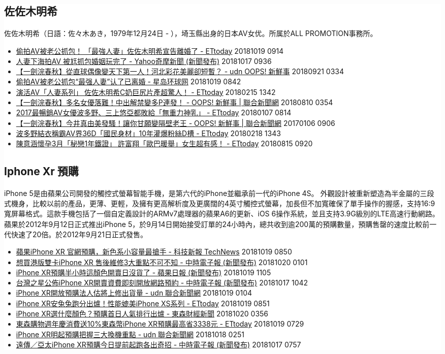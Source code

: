 ## 佐佐木明希

佐佐木明希（日語：佐々木あき，1979年12月24日 - ），埼玉縣出身的日本AV女优。所属於ALL PROMOTION事務所。
- [偷拍AV被老公抓包！ 「最強人妻」佐佐木明希宣告離婚了 - ETtoday](https://star.ettoday.net/news/1285474 "偷拍AV被老公抓包！ 「最強人妻」佐佐木明希宣告離婚了 - ETtoday") 20181019 0914
- [人妻下海拍AV 被尪抓包婚姻玩完了 - Yahoo奇摩新聞 (新聞發布)](https://tw.news.yahoo.com/%E4%BA%BA%E5%A6%BB%E4%B8%8B%E6%B5%B7%E6%8B%8Dav-%E8%A2%AB%E5%B0%AA%E6%8A%93%E5%8C%85%E5%A9%9A%E5%A7%BB%E7%8E%A9%E5%AE%8C%E4%BA%86-092004508.html "人妻下海拍AV 被尪抓包婚姻玩完了 - Yahoo奇摩新聞 (新聞發布)") 20181017 0936
- [【一劍浣春秋】從直球偶像變天下第一人！河北彩花美麗卻短暫？ - udn OOPS! 新鮮事](https://oops.udn.com/oops/story/6700/3379815 "【一劍浣春秋】從直球偶像變天下第一人！河北彩花美麗卻短暫？ - udn OOPS! 新鮮事") 20180921 0334
- [偷拍AV被老公抓包“最强人妻”认了已离婚 - 星岛环球网](http://news.stnn.cc/ent/2018/1019/584752.shtml "偷拍AV被老公抓包“最强人妻”认了已离婚 - 星岛环球网") 20181019 0842
- [演活AV「人妻系列」 佐佐木明希C奶巨尻片產超驚人！ - ETtoday](https://www.ettoday.net/news/20180215/1106215.htm "演活AV「人妻系列」 佐佐木明希C奶巨尻片產超驚人！ - ETtoday") 20180215 1342
- [【一劍浣春秋】多名女優落難！中出解禁變多P連發！ - OOPS! 新鮮事 | 聯合新聞網](https://oops.udn.com/oops/story/6692/3301317 "【一劍浣春秋】多名女優落難！中出解禁變多P連發！ - OOPS! 新鮮事 | 聯合新聞網") 20180810 0354
- [2017最暢銷AV女優波多野、三上悠亞都敗給「無重力神乳」 - ETtoday](https://www.ettoday.net/news/20180107/1087769.htm "2017最暢銷AV女優波多野、三上悠亞都敗給「無重力神乳」 - ETtoday") 20180107 0814
- [【一劍浣春秋】今井真由美發騷！讓你甘願變隔壁老王 - OOPS! 新鮮事 | 聯合新聞網](https://oops.udn.com/oops/story/6700/2214248 "【一劍浣春秋】今井真由美發騷！讓你甘願變隔壁老王 - OOPS! 新鮮事 | 聯合新聞網") 20170106 0906
- [波多野結衣稱霸AV界36D「國民身材」10年灌爆粉絲D槽 - ETtoday](https://www.ettoday.net/news/20180218/1107021.htm "波多野結衣稱霸AV界36D「國民身材」10年灌爆粉絲D槽 - ETtoday") 20180218 1343
- [陳意涵懷孕3月「秘戀1年鐵證」 許富翔「歐巴暖舉」女生超有感！ - ETtoday](https://star.ettoday.net/news/1236002 "陳意涵懷孕3月「秘戀1年鐵證」 許富翔「歐巴暖舉」女生超有感！ - ETtoday") 20180815 0920

## Iphone Xr 預購

iPhone 5是由蘋果公司開發的觸控式螢幕智能手機，是第六代的iPhone並繼承前一代的iPhone 4S。
外觀設計被重新塑造為半金屬的三段式機身，比較以前的產品，更薄、更輕，及擁有更高解析度及更廣闊的4英寸觸控式螢幕，加長但不加寬確保了單手操作的握感，支持16:9寬屏幕格式。這款手機包括了一個自定義設計的ARMv7處理器的蘋果A6的更新、iOS 6操作系統，並且支持3.9G級別的LTE高速行動網路。
蘋果於2012年9月12日正式推出iPhone 5，於9月14日開始接受訂單的24小時內，總共收到逾200萬的預購數量，預購售罄的速度比較前一代快速了20倍。於2012年9月21日正式發售。
- [蘋果iPhone XR 官網預購，新色系小容量最搶手 - 科技新報 TechNews](https://technews.tw/2018/10/19/iphone-xr-pre-order-start-taiwan/ "蘋果iPhone XR 官網預購，新色系小容量最搶手 - 科技新報 TechNews") 20181019 0850
- [想買港版雙卡iPhone XR 售後維修3大重點不可不知 - 中時電子報 (新聞發布)](https://www.chinatimes.com/realtimenews/20181020000013-260412 "想買港版雙卡iPhone XR 售後維修3大重點不可不知 - 中時電子報 (新聞發布)") 20181020 0101
- [iPhone XR預購半小時這顏色開賣日沒貨了 - 蘋果日報 (新聞發布)](https://tw.finance.appledaily.com/realtime/20181019/1450696 "iPhone XR預購半小時這顏色開賣日沒貨了 - 蘋果日報 (新聞發布)") 20181019 1105
- [台灣之星公佈iPhone XR開賣資費即刻開放網路預約 - 中時電子報 (新聞發布)](https://www.chinatimes.com/realtimenews/20181017004118-260412 "台灣之星公佈iPhone XR開賣資費即刻開放網路預約 - 中時電子報 (新聞發布)") 20181017 1042
- [iPhone XR開放預購法人估將上修出貨量 - udn 聯合新聞網](https://udn.com/news/story/7251/3430319 "iPhone XR開放預購法人估將上修出貨量 - udn 聯合新聞網") 20181019 0104
- [iPhone XR安兔兔跑分出爐！性能媲美iPhone XS系列 - ETtoday](https://www.ettoday.net/news/20181019/1285465.htm "iPhone XR安兔兔跑分出爐！性能媲美iPhone XS系列 - ETtoday") 20181019 0851
- [iPhone XR選什麼顏色？預購首日人氣排行出爐 - 東森財經新聞](https://fnc.ebc.net.tw/FncNews/tech/55895 "iPhone XR選什麼顏色？預購首日人氣排行出爐 - 東森財經新聞") 20181020 0356
- [東森購物週年慶消費送10%東森幣iPhone XR預購最高省3338元 - ETtoday](https://www.ettoday.net/news/20181019/1285374.htm "東森購物週年慶消費送10%東森幣iPhone XR預購最高省3338元 - ETtoday") 20181019 0729
- [iPhone XR明起預購把握三大換機重點 - udn 聯合新聞網](https://udn.com/news/story/7098/3428387 "iPhone XR明起預購把握三大換機重點 - udn 聯合新聞網") 20181018 0251
- [遠傳／亞太iPhone XR預購今日提前起跑各出奇招 - 中時電子報 (新聞發布)](https://www.chinatimes.com/realtimenews/20181017003126-260412 "遠傳／亞太iPhone XR預購今日提前起跑各出奇招 - 中時電子報 (新聞發布)") 20181017 0757
